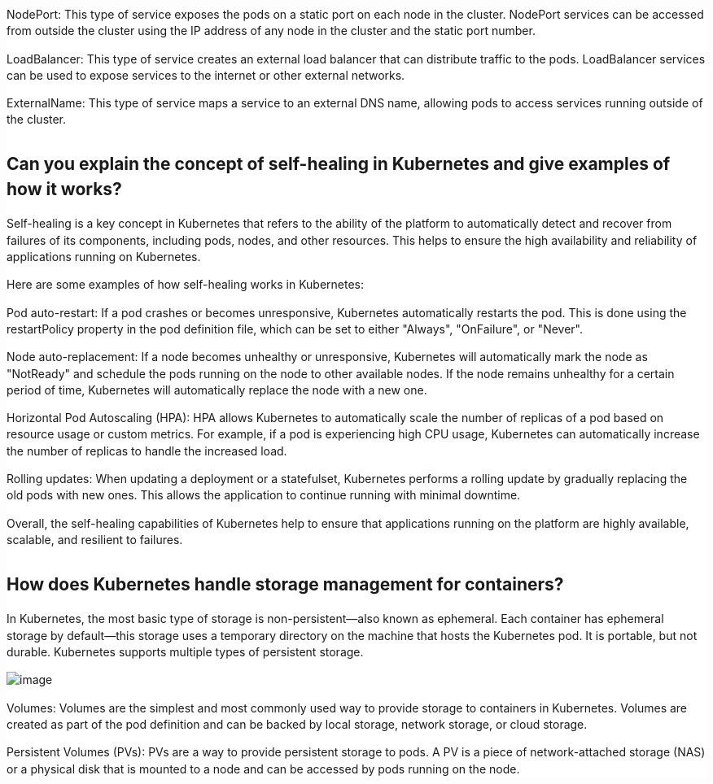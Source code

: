 NodePort: This type of service exposes the pods on a static port on each node in the cluster. NodePort services can be accessed from outside the cluster using the IP address of any node in the cluster and the static port number.

LoadBalancer: This type of service creates an external load balancer that can distribute traffic to the pods. LoadBalancer services can be used to expose services to the internet or other external networks.

ExternalName: This type of service maps a service to an external DNS name, allowing pods to access services running outside of the cluster.

## Can you explain the concept of self-healing in Kubernetes and give examples of how it works?

Self-healing is a key concept in Kubernetes that refers to the ability of the platform to automatically detect and recover from failures of its components, including pods, nodes, and other resources. This helps to ensure the high availability and reliability of applications running on Kubernetes.

Here are some examples of how self-healing works in Kubernetes:

Pod auto-restart: If a pod crashes or becomes unresponsive, Kubernetes automatically restarts the pod. This is done using the restartPolicy property in the pod definition file, which can be set to either "Always", "OnFailure", or "Never".

Node auto-replacement: If a node becomes unhealthy or unresponsive, Kubernetes will automatically mark the node as "NotReady" and schedule the pods running on the node to other available nodes. If the node remains unhealthy for a certain period of time, Kubernetes will automatically replace the node with a new one.

Horizontal Pod Autoscaling (HPA): HPA allows Kubernetes to automatically scale the number of replicas of a pod based on resource usage or custom metrics. For example, if a pod is experiencing high CPU usage, Kubernetes can automatically increase the number of replicas to handle the increased load.

Rolling updates: When updating a deployment or a statefulset, Kubernetes performs a rolling update by gradually replacing the old pods with new ones. This allows the application to continue running with minimal downtime.

Overall, the self-healing capabilities of Kubernetes help to ensure that applications running on the platform are highly available, scalable, and resilient to failures.

## How does Kubernetes handle storage management for containers?

In Kubernetes, the most basic type of storage is non-persistent—also known as ephemeral. Each container has ephemeral storage by default—this storage uses a temporary directory on the machine that hosts the Kubernetes pod. It is portable, but not durable. Kubernetes supports multiple types of persistent storage.

![image](https://user-images.githubusercontent.com/117350787/236748473-a4778c30-9851-4c7f-884a-bccc2a18dd9d.png)

Volumes: Volumes are the simplest and most commonly used way to provide storage to containers in Kubernetes. Volumes are created as part of the pod definition and can be backed by local storage, network storage, or cloud storage.

Persistent Volumes (PVs): PVs are a way to provide persistent storage to pods. A PV is a piece of network-attached storage (NAS) or a physical disk that is mounted to a node and can be accessed by pods running on the node.
